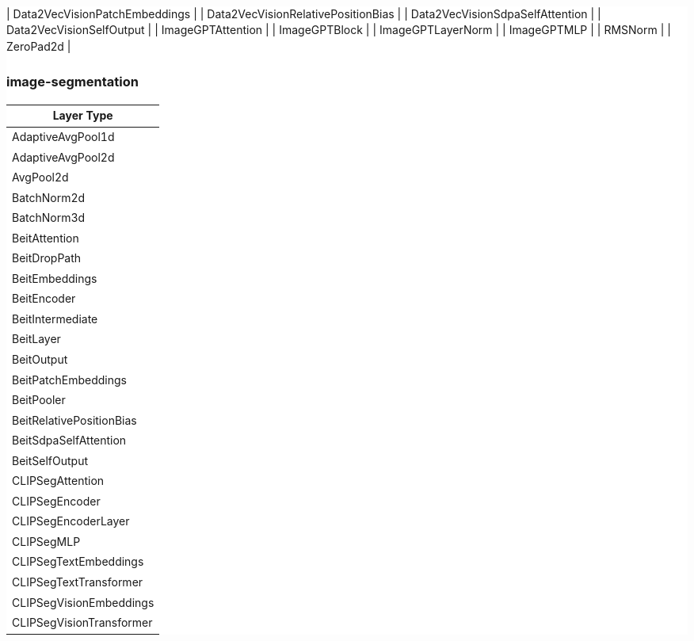 | Data2VecVisionPatchEmbeddings |
| Data2VecVisionRelativePositionBias |
| Data2VecVisionSdpaSelfAttention |
| Data2VecVisionSelfOutput |
| ImageGPTAttention |
| ImageGPTBlock |
| ImageGPTLayerNorm |
| ImageGPTMLP |
| RMSNorm |
| ZeroPad2d |

### image-segmentation
| Layer Type |
|-----------|
| AdaptiveAvgPool1d |
| AdaptiveAvgPool2d |
| AvgPool2d |
| BatchNorm2d |
| BatchNorm3d |
| BeitAttention |
| BeitDropPath |
| BeitEmbeddings |
| BeitEncoder |
| BeitIntermediate |
| BeitLayer |
| BeitOutput |
| BeitPatchEmbeddings |
| BeitPooler |
| BeitRelativePositionBias |
| BeitSdpaSelfAttention |
| BeitSelfOutput |
| CLIPSegAttention |
| CLIPSegEncoder |
| CLIPSegEncoderLayer |
| CLIPSegMLP |
| CLIPSegTextEmbeddings |
| CLIPSegTextTransformer |
| CLIPSegVisionEmbeddings |
| CLIPSegVisionTransformer |